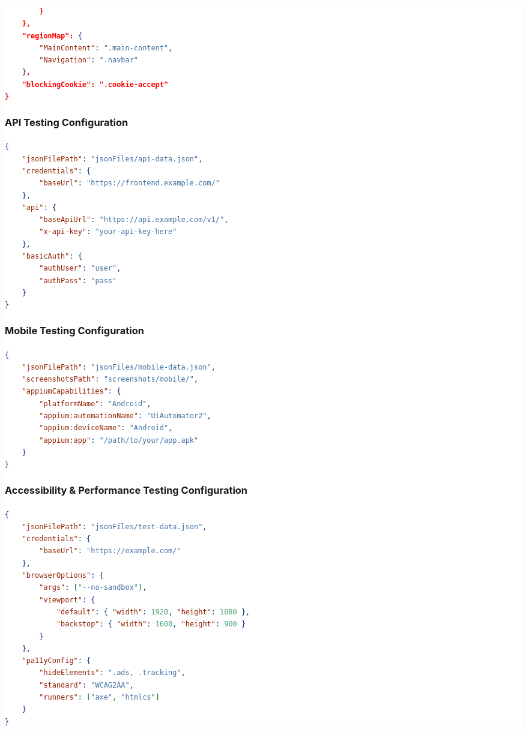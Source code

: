 ```json
        }
    },
    "regionMap": {
        "MainContent": ".main-content",
        "Navigation": ".navbar"
    },
    "blockingCookie": ".cookie-accept"
}
```

### API Testing Configuration

```json
{
    "jsonFilePath": "jsonFiles/api-data.json",
    "credentials": {
        "baseUrl": "https://frontend.example.com/"
    },
    "api": {
        "baseApiUrl": "https://api.example.com/v1/",
        "x-api-key": "your-api-key-here"
    },
    "basicAuth": {
        "authUser": "user",
        "authPass": "pass"
    }
}
```

### Mobile Testing Configuration

```json
{
    "jsonFilePath": "jsonFiles/mobile-data.json",
    "screenshotsPath": "screenshots/mobile/",
    "appiumCapabilities": {
        "platformName": "Android",
        "appium:automationName": "UiAutomator2",
        "appium:deviceName": "Android",
        "appium:app": "/path/to/your/app.apk"
    }
}
```

### Accessibility & Performance Testing Configuration

```json
{
    "jsonFilePath": "jsonFiles/test-data.json",
    "credentials": {
        "baseUrl": "https://example.com/"
    },
    "browserOptions": {
        "args": ["--no-sandbox"],
        "viewport": {
            "default": { "width": 1920, "height": 1080 },
            "backstop": { "width": 1600, "height": 900 }
        }
    },
    "pa11yConfig": {
        "hideElements": ".ads, .tracking",
        "standard": "WCAG2AA",
        "runners": ["axe", "htmlcs"]
    }
}
```